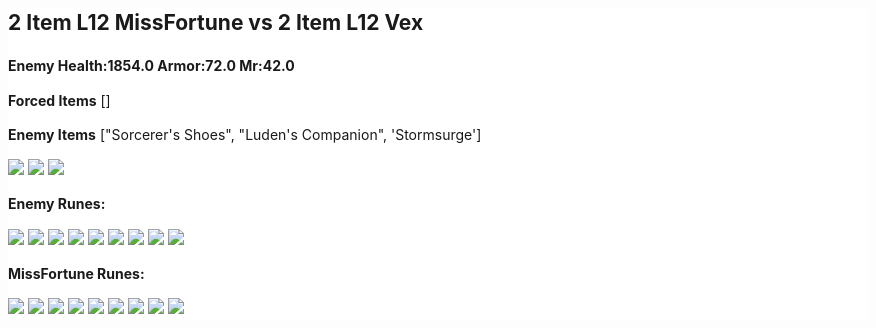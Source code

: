 ## 2 Item L12 MissFortune vs 2 Item L12 Vex

**Enemy Health:1854.0 Armor:72.0 Mr:42.0**


**Forced Items** []








**Enemy Items** ["Sorcerer's Shoes", "Luden's Companion", 'Stormsurge']





![](/item/3020.png)
![](/item/6655.png)
![](/item/4646.png)



**Enemy Runes:**





![](/Styles/Domination/Electrocute/Electrocute.png)
![](/Styles/Precision/AbsorbLife/AbsorbLife.png)
![](/Styles/Domination/TasteOfBlood/TasteOfBlood.png)
![](/Styles/Domination/EyeballCollection/EyeballCollection.png)
![](/Styles/Sorcery/ManaflowBand/ManaflowBand.png)
![](/Styles/Sorcery/Transcendence/Transcendence.png)
![](/StatMods/StatModsAttackSpeedIcon.png)
![](/StatMods/StatModsAdaptiveForceIcon.png)
![](/StatMods/StatModsHealthScalingIcon.png)



**MissFortune Runes:**


![](/Styles/Precision/PressTheAttack/PressTheAttack.png)
![](/Styles/Precision/PresenceOfMind/PresenceOfMind.png)
![](/Styles/Precision/LegendAlacrity/LegendAlacrity.png)
![](/Styles/Precision/CutDown/CutDown.png)
![](/Styles/Sorcery/AbsoluteFocus/AbsoluteFocus.png)
![](/Styles/Sorcery/GatheringStorm/GatheringStorm.png)
![](/StatMods/StatModsAdaptiveForceIcon.png)
![](/StatMods/StatModsAdaptiveForceIcon.png)
![](/StatMods/StatModsHealthScalingIcon.png)
